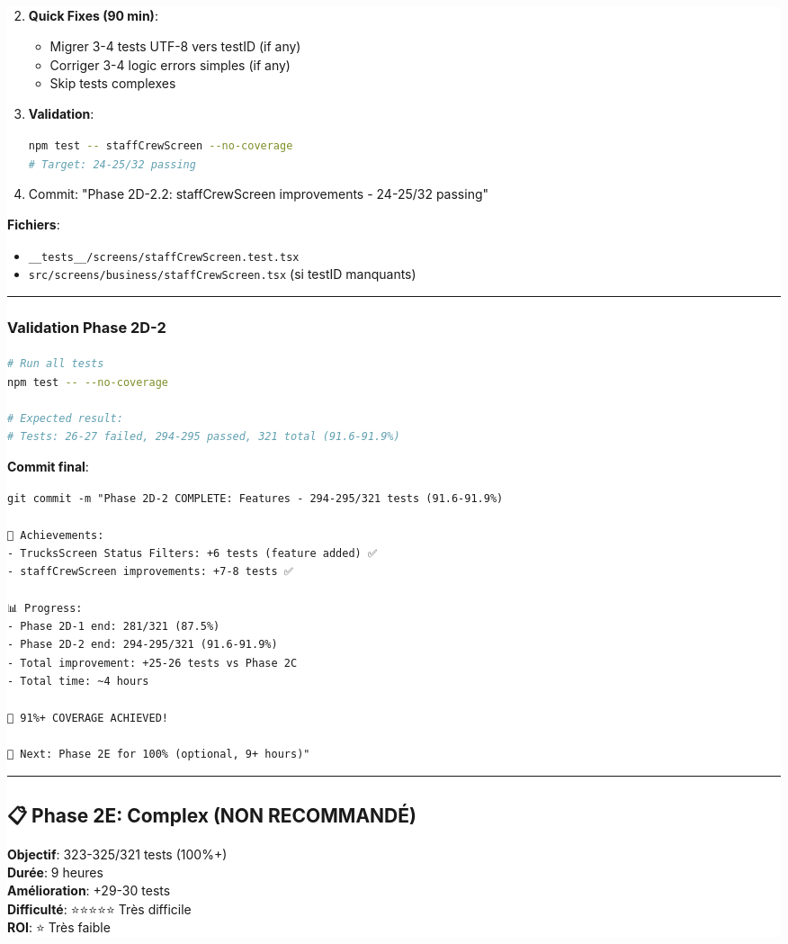 2. **Quick Fixes (90 min)**:
   - Migrer 3-4 tests UTF-8 vers testID (if any)
   - Corriger 3-4 logic errors simples (if any)
   - Skip tests complexes

3. **Validation**:
   ```bash
   npm test -- staffCrewScreen --no-coverage
   # Target: 24-25/32 passing
   ```

4. Commit: "Phase 2D-2.2: staffCrewScreen improvements - 24-25/32 passing"

**Fichiers**:
- `__tests__/screens/staffCrewScreen.test.tsx`
- `src/screens/business/staffCrewScreen.tsx` (si testID manquants)

---

### Validation Phase 2D-2

```bash
# Run all tests
npm test -- --no-coverage

# Expected result:
# Tests: 26-27 failed, 294-295 passed, 321 total (91.6-91.9%)
```

**Commit final**:
```
git commit -m "Phase 2D-2 COMPLETE: Features - 294-295/321 tests (91.6-91.9%)

🎯 Achievements:
- TrucksScreen Status Filters: +6 tests (feature added) ✅
- staffCrewScreen improvements: +7-8 tests ✅

📊 Progress:
- Phase 2D-1 end: 281/321 (87.5%)
- Phase 2D-2 end: 294-295/321 (91.6-91.9%)
- Total improvement: +25-26 tests vs Phase 2C
- Total time: ~4 hours

🎉 91%+ COVERAGE ACHIEVED!

🚀 Next: Phase 2E for 100% (optional, 9+ hours)"
```

---

## 📋 Phase 2E: Complex (NON RECOMMANDÉ)

**Objectif**: 323-325/321 tests (100%+)  
**Durée**: 9 heures  
**Amélioration**: +29-30 tests  
**Difficulté**: ⭐⭐⭐⭐⭐ Très difficile  
**ROI**: ⭐ Très faible

